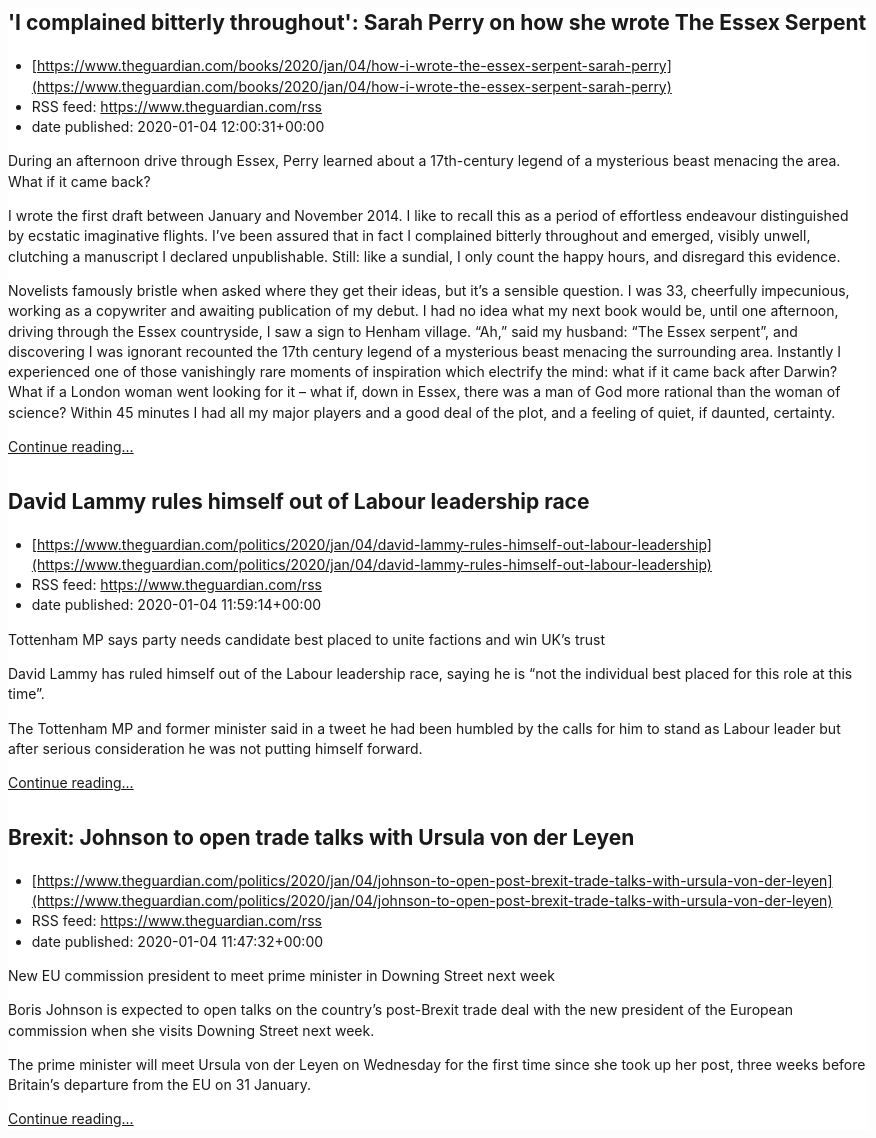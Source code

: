 ## 'I complained bitterly throughout': Sarah Perry on how she wrote The Essex Serpent
 - [https://www.theguardian.com/books/2020/jan/04/how-i-wrote-the-essex-serpent-sarah-perry](https://www.theguardian.com/books/2020/jan/04/how-i-wrote-the-essex-serpent-sarah-perry)
 - RSS feed: https://www.theguardian.com/rss
 - date published: 2020-01-04 12:00:31+00:00

<p>During an afternoon drive through Essex, Perry learned about a 17th-century legend of a mysterious beast menacing the area. What if it came back?</p><p>I wrote the first draft between January and November 2014. I like to recall this as a period of effortless endeavour distinguished by ecstatic imaginative flights. I’ve been assured that in fact I complained bitterly throughout and emerged, visibly unwell, clutching a manuscript I declared unpublishable. Still: like a sundial, I only count the happy hours, and disregard this evidence.</p><p>Novelists famously bristle when asked where they get their ideas, but it’s a sensible question. I was 33, cheerfully impecunious, working as a copywriter and awaiting publication of my debut. I had no idea what my next book would be, until one afternoon, driving through the Essex countryside, I saw a sign to Henham village. “Ah,” said my husband: “The Essex serpent”, and discovering I was ignorant recounted the 17th century legend of a mysterious beast menacing the surrounding area. Instantly I experienced one of those vanishingly rare moments of inspiration which electrify the mind: what if it came back after Darwin? What if a London woman went looking for it – what if, down in Essex, there was a man of God more rational than the woman of science? Within 45 minutes I had all my major players and a good deal of the plot, and a feeling of quiet, if daunted, certainty.</p> <a href="https://www.theguardian.com/books/2020/jan/04/how-i-wrote-the-essex-serpent-sarah-perry">Continue reading...</a>

## David Lammy rules himself out of Labour leadership race
 - [https://www.theguardian.com/politics/2020/jan/04/david-lammy-rules-himself-out-labour-leadership](https://www.theguardian.com/politics/2020/jan/04/david-lammy-rules-himself-out-labour-leadership)
 - RSS feed: https://www.theguardian.com/rss
 - date published: 2020-01-04 11:59:14+00:00

<p>Tottenham MP says party needs candidate best placed to unite factions and win UK’s trust</p><p>David Lammy has ruled himself out of the Labour leadership race, saying he is “not the individual best placed for this role at this time”.</p><p>The Tottenham MP and former minister said in a tweet he had been humbled by the calls for him to stand as Labour leader but after serious consideration he was not putting himself forward.</p> <a href="https://www.theguardian.com/politics/2020/jan/04/david-lammy-rules-himself-out-labour-leadership">Continue reading...</a>

## Brexit: Johnson to open trade talks with Ursula von der Leyen
 - [https://www.theguardian.com/politics/2020/jan/04/johnson-to-open-post-brexit-trade-talks-with-ursula-von-der-leyen](https://www.theguardian.com/politics/2020/jan/04/johnson-to-open-post-brexit-trade-talks-with-ursula-von-der-leyen)
 - RSS feed: https://www.theguardian.com/rss
 - date published: 2020-01-04 11:47:32+00:00

<p>New EU commission president to meet prime minister in Downing Street next week </p><p>Boris Johnson is expected to open talks on the country’s post-Brexit trade deal with the new president of the European commission when she visits Downing Street next week.</p><p>The prime minister will meet Ursula von der Leyen on Wednesday for the first time since she took up her post, three weeks before Britain’s departure from the EU on 31 January.</p> <a href="https://www.theguardian.com/politics/2020/jan/04/johnson-to-open-post-brexit-trade-talks-with-ursula-von-der-leyen">Continue reading...</a>

